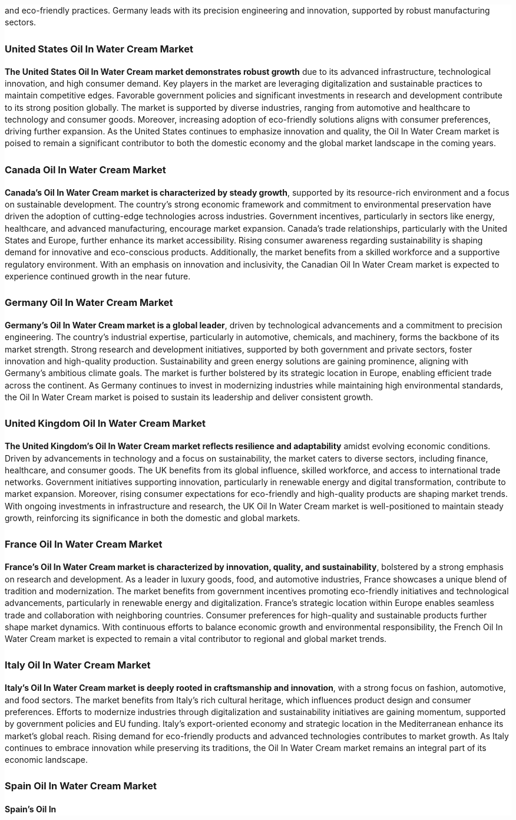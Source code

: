 and eco-friendly practices. Germany leads with its precision engineering and innovation, supported by robust manufacturing sectors.</span></em></p></blockquote><h3><strong>United States Oil In Water Cream Market</strong></h3><p><strong>The United States Oil In Water Cream market demonstrates robust growth</strong> due to its advanced infrastructure, technological innovation, and high consumer demand. Key players in the market are leveraging digitalization and sustainable practices to maintain competitive edges. Favorable government policies and significant investments in research and development contribute to its strong position globally. The market is supported by diverse industries, ranging from automotive and healthcare to technology and consumer goods. Moreover, increasing adoption of eco-friendly solutions aligns with consumer preferences, driving further expansion. As the United States continues to emphasize innovation and quality, the Oil In Water Cream market is poised to remain a significant contributor to both the domestic economy and the global market landscape in the coming years.</p><h3><strong>Canada Oil In Water Cream Market</strong></h3><p><strong>Canada&rsquo;s Oil In Water Cream market is characterized by steady growth</strong>, supported by its resource-rich environment and a focus on sustainable development. The country&rsquo;s strong economic framework and commitment to environmental preservation have driven the adoption of cutting-edge technologies across industries. Government incentives, particularly in sectors like energy, healthcare, and advanced manufacturing, encourage market expansion. Canada&rsquo;s trade relationships, particularly with the United States and Europe, further enhance its market accessibility. Rising consumer awareness regarding sustainability is shaping demand for innovative and eco-conscious products. Additionally, the market benefits from a skilled workforce and a supportive regulatory environment. With an emphasis on innovation and inclusivity, the Canadian Oil In Water Cream market is expected to experience continued growth in the near future.</p><h3><strong>Germany Oil In Water Cream Market</strong></h3><p><strong>Germany&rsquo;s Oil In Water Cream market is a global leader</strong>, driven by technological advancements and a commitment to precision engineering. The country&rsquo;s industrial expertise, particularly in automotive, chemicals, and machinery, forms the backbone of its market strength. Strong research and development initiatives, supported by both government and private sectors, foster innovation and high-quality production. Sustainability and green energy solutions are gaining prominence, aligning with Germany&rsquo;s ambitious climate goals. The market is further bolstered by its strategic location in Europe, enabling efficient trade across the continent. As Germany continues to invest in modernizing industries while maintaining high environmental standards, the Oil In Water Cream market is poised to sustain its leadership and deliver consistent growth.</p><h3><strong>United Kingdom Oil In Water Cream Market</strong></h3><p><strong>The United Kingdom&rsquo;s Oil In Water Cream market reflects resilience and adaptability</strong> amidst evolving economic conditions. Driven by advancements in technology and a focus on sustainability, the market caters to diverse sectors, including finance, healthcare, and consumer goods. The UK benefits from its global influence, skilled workforce, and access to international trade networks. Government initiatives supporting innovation, particularly in renewable energy and digital transformation, contribute to market expansion. Moreover, rising consumer expectations for eco-friendly and high-quality products are shaping market trends. With ongoing investments in infrastructure and research, the UK Oil In Water Cream market is well-positioned to maintain steady growth, reinforcing its significance in both the domestic and global markets.</p><h3><strong>France Oil In Water Cream Market</strong></h3><p><strong>France&rsquo;s Oil In Water Cream market is characterized by innovation, quality, and sustainability</strong>, bolstered by a strong emphasis on research and development. As a leader in luxury goods, food, and automotive industries, France showcases a unique blend of tradition and modernization. The market benefits from government incentives promoting eco-friendly initiatives and technological advancements, particularly in renewable energy and digitalization. France&rsquo;s strategic location within Europe enables seamless trade and collaboration with neighboring countries. Consumer preferences for high-quality and sustainable products further shape market dynamics. With continuous efforts to balance economic growth and environmental responsibility, the French Oil In Water Cream market is expected to remain a vital contributor to regional and global market trends.</p><h3><strong>Italy Oil In Water Cream Market</strong></h3><p><strong>Italy&rsquo;s Oil In Water Cream market is deeply rooted in craftsmanship and innovation</strong>, with a strong focus on fashion, automotive, and food sectors. The market benefits from Italy&rsquo;s rich cultural heritage, which influences product design and consumer preferences. Efforts to modernize industries through digitalization and sustainability initiatives are gaining momentum, supported by government policies and EU funding. Italy&rsquo;s export-oriented economy and strategic location in the Mediterranean enhance its market&rsquo;s global reach. Rising demand for eco-friendly products and advanced technologies contributes to market growth. As Italy continues to embrace innovation while preserving its traditions, the Oil In Water Cream market remains an integral part of its economic landscape.</p><h3><strong>Spain Oil In Water Cream Market</strong></h3><p><strong>Spain&rsquo;s Oil In